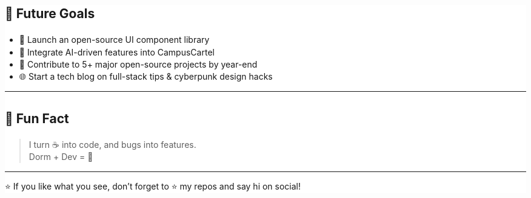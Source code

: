 
## 🔮 Future Goals
- 🚀 Launch an open-source UI component library  
- 🤖 Integrate AI-driven features into CampusCartel  
- 🎯 Contribute to 5+ major open-source projects by year-end  
- 🌐 Start a tech blog on full-stack tips & cyberpunk design hacks  

---

## 🎉 Fun Fact
> I turn ☕ into code, and bugs into features.  
Dorm + Dev = 🚀

---

⭐️ If you like what you see, don’t forget to ⭐ my repos and say hi on social!  
